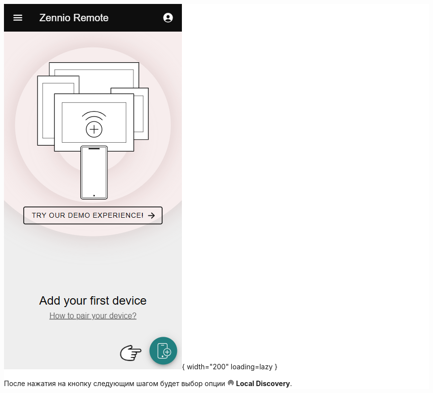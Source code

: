 ![add_pairing_1.png](../images/add_pairing_1.png){ width="200" loading=lazy }
</figure>

После нажатия на кнопку следующим шагом будет выбор опции <svg stroke="currentColor" fill="currentColor" stroke-width="0" viewBox="0 0 512 512" height="1em" width="1em" xmlns="http://www.w3.org/2000/svg"><path d="M256 228.719c-22.879 0-41.597 18.529-41.597 41.18 0 22.652 18.718 41.182 41.597 41.182 22.878 0 41.597-18.529 41.597-41.182 0-22.651-18.719-41.18-41.597-41.18zm124.8 41.179c0-67.946-56.163-123.539-124.8-123.539s-124.8 55.593-124.8 123.539c0 45.303 24.961 85.447 62.396 107.072l20.807-36.032c-24.972-14.417-41.604-40.153-41.604-71.04 0-45.295 37.433-82.358 83.201-82.358 45.771 0 83.201 37.063 83.201 82.358 0 30.887-16.633 56.623-41.604 71.04l20.807 36.032c37.433-21.624 62.396-61.769 62.396-107.072zM256 64C141.597 64 48 156.654 48 269.898 48 346.085 89.592 411.968 152 448l20.799-36.032c-49.919-28.824-83.207-81.324-83.207-142.069 0-90.593 74.891-164.718 166.408-164.718 91.517 0 166.406 74.125 166.406 164.718 0 60.745-33.284 114.271-83.205 142.069L360 448c62.406-36.032 104-101.915 104-178.102C464 156.654 370.403 64 256 64z"></path></svg> **Local Discovery**.
